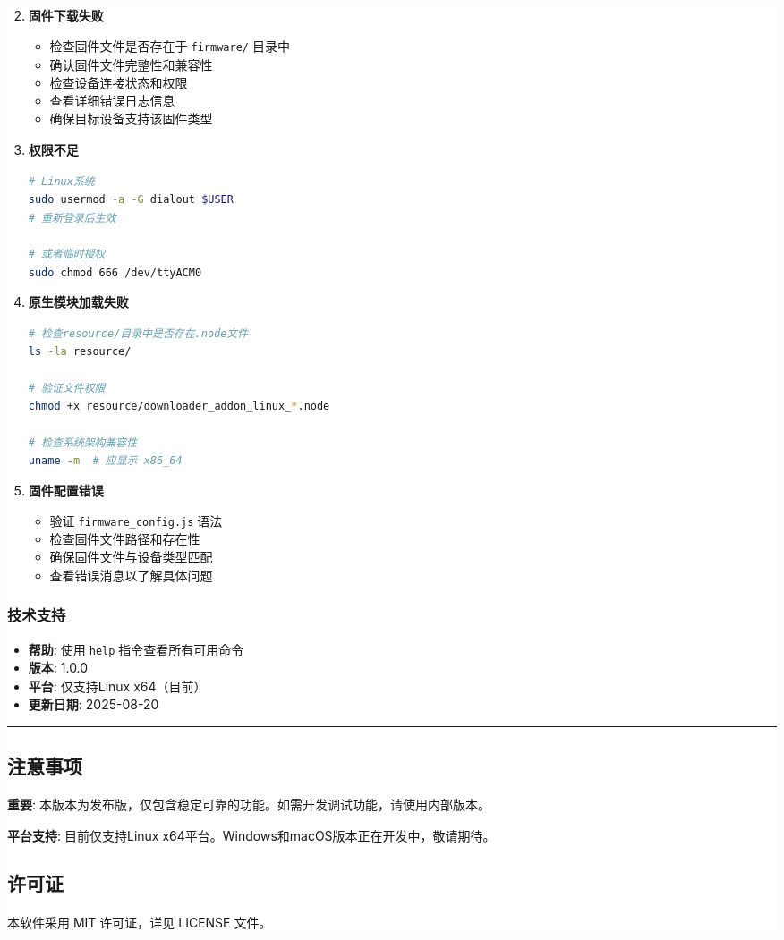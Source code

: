 2. **固件下载失败**
   - 检查固件文件是否存在于 `firmware/` 目录中
   - 确认固件文件完整性和兼容性
   - 检查设备连接状态和权限
   - 查看详细错误日志信息
   - 确保目标设备支持该固件类型

3. **权限不足**
   ```bash
   # Linux系统
   sudo usermod -a -G dialout $USER
   # 重新登录后生效
   
   # 或者临时授权
   sudo chmod 666 /dev/ttyACM0
   ```

4. **原生模块加载失败**
   ```bash
   # 检查resource/目录中是否存在.node文件
   ls -la resource/
   
   # 验证文件权限
   chmod +x resource/downloader_addon_linux_*.node
   
   # 检查系统架构兼容性
   uname -m  # 应显示 x86_64
   ```

5. **固件配置错误**
   - 验证 `firmware_config.js` 语法
   - 检查固件文件路径和存在性
   - 确保固件文件与设备类型匹配
   - 查看错误消息以了解具体问题

### 技术支持

- **帮助**: 使用 `help` 指令查看所有可用命令
- **版本**: 1.0.0
- **平台**: 仅支持Linux x64（目前）
- **更新日期**: 2025-08-20

---

## 注意事项

**重要**: 本版本为发布版，仅包含稳定可靠的功能。如需开发调试功能，请使用内部版本。

**平台支持**: 目前仅支持Linux x64平台。Windows和macOS版本正在开发中，敬请期待。

## 许可证

本软件采用 MIT 许可证，详见 LICENSE 文件。

